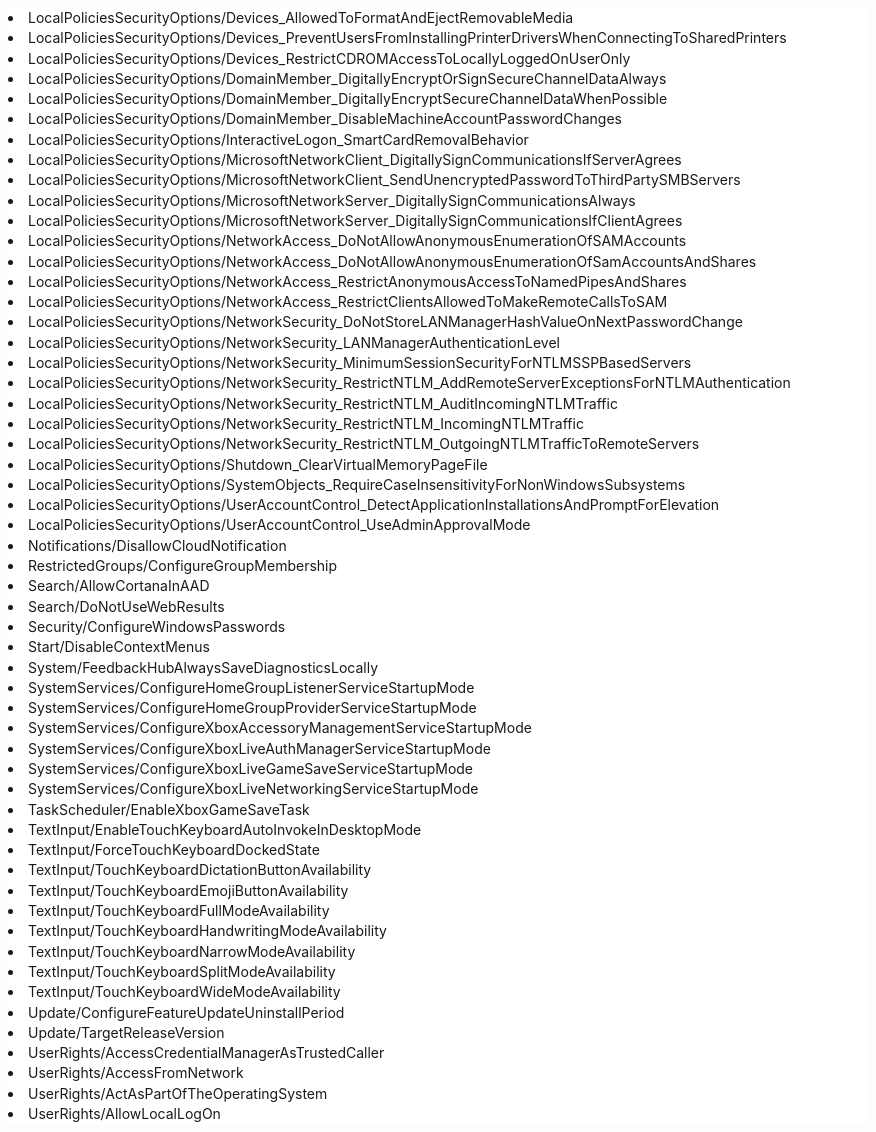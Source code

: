 <li>LocalPoliciesSecurityOptions/Devices_AllowedToFormatAndEjectRemovableMedia</li>
<li>LocalPoliciesSecurityOptions/Devices_PreventUsersFromInstallingPrinterDriversWhenConnectingToSharedPrinters</li>
<li>LocalPoliciesSecurityOptions/Devices_RestrictCDROMAccessToLocallyLoggedOnUserOnly</li>
<li>LocalPoliciesSecurityOptions/DomainMember_DigitallyEncryptOrSignSecureChannelDataAlways</li>
<li>LocalPoliciesSecurityOptions/DomainMember_DigitallyEncryptSecureChannelDataWhenPossible</li>
<li>LocalPoliciesSecurityOptions/DomainMember_DisableMachineAccountPasswordChanges</li>
<li>LocalPoliciesSecurityOptions/InteractiveLogon_SmartCardRemovalBehavior</li>
<li>LocalPoliciesSecurityOptions/MicrosoftNetworkClient_DigitallySignCommunicationsIfServerAgrees</li>
<li>LocalPoliciesSecurityOptions/MicrosoftNetworkClient_SendUnencryptedPasswordToThirdPartySMBServers</li>
<li>LocalPoliciesSecurityOptions/MicrosoftNetworkServer_DigitallySignCommunicationsAlways</li>
<li>LocalPoliciesSecurityOptions/MicrosoftNetworkServer_DigitallySignCommunicationsIfClientAgrees</li>
<li>LocalPoliciesSecurityOptions/NetworkAccess_DoNotAllowAnonymousEnumerationOfSAMAccounts</li>
<li>LocalPoliciesSecurityOptions/NetworkAccess_DoNotAllowAnonymousEnumerationOfSamAccountsAndShares</li>
<li>LocalPoliciesSecurityOptions/NetworkAccess_RestrictAnonymousAccessToNamedPipesAndShares</li>
<li>LocalPoliciesSecurityOptions/NetworkAccess_RestrictClientsAllowedToMakeRemoteCallsToSAM</li>
<li>LocalPoliciesSecurityOptions/NetworkSecurity_DoNotStoreLANManagerHashValueOnNextPasswordChange</li>
<li>LocalPoliciesSecurityOptions/NetworkSecurity_LANManagerAuthenticationLevel</li>
<li>LocalPoliciesSecurityOptions/NetworkSecurity_MinimumSessionSecurityForNTLMSSPBasedServers</li>
<li>LocalPoliciesSecurityOptions/NetworkSecurity_RestrictNTLM_AddRemoteServerExceptionsForNTLMAuthentication</li>
<li>LocalPoliciesSecurityOptions/NetworkSecurity_RestrictNTLM_AuditIncomingNTLMTraffic</li>
<li>LocalPoliciesSecurityOptions/NetworkSecurity_RestrictNTLM_IncomingNTLMTraffic</li>
<li>LocalPoliciesSecurityOptions/NetworkSecurity_RestrictNTLM_OutgoingNTLMTrafficToRemoteServers</li>
<li>LocalPoliciesSecurityOptions/Shutdown_ClearVirtualMemoryPageFile</li>
<li>LocalPoliciesSecurityOptions/SystemObjects_RequireCaseInsensitivityForNonWindowsSubsystems</li>
<li>LocalPoliciesSecurityOptions/UserAccountControl_DetectApplicationInstallationsAndPromptForElevation</li>
<li>LocalPoliciesSecurityOptions/UserAccountControl_UseAdminApprovalMode</li>
<li>Notifications/DisallowCloudNotification</li>
<li>RestrictedGroups/ConfigureGroupMembership</li>
<li>Search/AllowCortanaInAAD</li>
<li>Search/DoNotUseWebResults</li>
<li>Security/ConfigureWindowsPasswords</li>
<li>Start/DisableContextMenus</li>
<li>System/FeedbackHubAlwaysSaveDiagnosticsLocally</li>
<li>SystemServices/ConfigureHomeGroupListenerServiceStartupMode</li>
<li>SystemServices/ConfigureHomeGroupProviderServiceStartupMode</li>
<li>SystemServices/ConfigureXboxAccessoryManagementServiceStartupMode</li>
<li>SystemServices/ConfigureXboxLiveAuthManagerServiceStartupMode</li>
<li>SystemServices/ConfigureXboxLiveGameSaveServiceStartupMode</li>
<li>SystemServices/ConfigureXboxLiveNetworkingServiceStartupMode</li>
<li>TaskScheduler/EnableXboxGameSaveTask</li>
<li>TextInput/EnableTouchKeyboardAutoInvokeInDesktopMode</li>
<li>TextInput/ForceTouchKeyboardDockedState</li>
<li>TextInput/TouchKeyboardDictationButtonAvailability</li>
<li>TextInput/TouchKeyboardEmojiButtonAvailability</li>
<li>TextInput/TouchKeyboardFullModeAvailability</li>
<li>TextInput/TouchKeyboardHandwritingModeAvailability</li>
<li>TextInput/TouchKeyboardNarrowModeAvailability</li>
<li>TextInput/TouchKeyboardSplitModeAvailability</li>
<li>TextInput/TouchKeyboardWideModeAvailability</li>
<li>Update/ConfigureFeatureUpdateUninstallPeriod</li>
<li>Update/TargetReleaseVersion</li>
<li>UserRights/AccessCredentialManagerAsTrustedCaller</li>
<li>UserRights/AccessFromNetwork</li>
<li>UserRights/ActAsPartOfTheOperatingSystem</li>
<li>UserRights/AllowLocalLogOn</li>